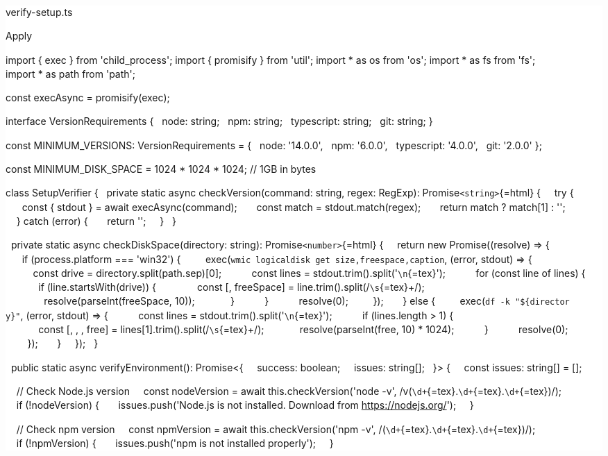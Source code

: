 verify-setup.ts

Apply

import { exec } from 'child_process'; import { promisify } from 'util';
import * as os from 'os'; import * as fs from 'fs';
import \* as path from 'path';

const execAsync = promisify(exec);

interface VersionRequirements {   node: string;   npm: string;
  typescript: string;   git: string; }

const MINIMUM_VERSIONS: VersionRequirements = {   node: '14.0.0',
  npm: '6.0.0',   typescript: '4.0.0',   git: '2.0.0' };

const MINIMUM_DISK_SPACE = 1024 * 1024 * 1024; // 1GB in bytes

class SetupVerifier {
  private static async checkVersion(command: string, regex: RegExp): Promise`<string>`{=html} {
    try {       const { stdout } = await execAsync(command);
      const match = stdout.match(regex);
      return match ? match\[1\] : '';     } catch (error) {
      return '';     }   }

  private static async checkDiskSpace(directory: string): Promise`<number>`{=html} {
    return new Promise((resolve) =\> {
      if (process.platform === 'win32') {
        exec(`wmic logicaldisk get size,freespace,caption`, (error, stdout) =\> {
          const drive = directory.split(path.sep)\[0\];
          const lines = stdout.trim().split('`\n`{=tex}');
          for (const line of lines) {
            if (line.startsWith(drive)) {
              const \[, freeSpace\] = line.trim().split(/`\s`{=tex}+/);
              resolve(parseInt(freeSpace, 10));             }
          }           resolve(0);         });       } else {
        exec(`df -k "${directory}"`, (error, stdout) =\> {
          const lines = stdout.trim().split('`\n`{=tex}');
          if (lines.length \> 1) {
            const \[, , , free\] = lines\[1\].trim().split(/`\s`{=tex}+/);
            resolve(parseInt(free, 10) \* 1024);           }
          resolve(0);         });       }     });   }

  public static async verifyEnvironment(): Promise\<{
    success: boolean;     issues: string\[\];   }\> {
    const issues: string\[\] = \[\];

    // Check Node.js version
    const nodeVersion = await this.checkVersion('node -v', /v(`\d+`{=tex}.`\d+`{=tex}.`\d+`{=tex})/);
    if (!nodeVersion) {
      issues.push('Node.js is not installed. Download from https://nodejs.org/');
    }

    // Check npm version
    const npmVersion = await this.checkVersion('npm -v', /(`\d+`{=tex}.`\d+`{=tex}.`\d+`{=tex})/);
    if (!npmVersion) {
      issues.push('npm is not installed properly');     }
